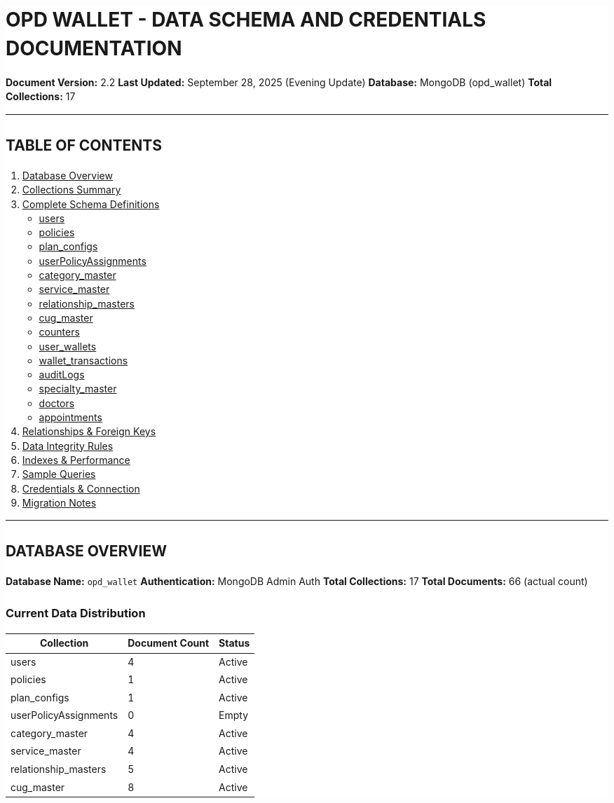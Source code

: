 # OPD WALLET - DATA SCHEMA AND CREDENTIALS DOCUMENTATION

**Document Version:** 2.2
**Last Updated:** September 28, 2025 (Evening Update)
**Database:** MongoDB (opd_wallet)
**Total Collections:** 17

---

## TABLE OF CONTENTS

1. [Database Overview](#database-overview)
2. [Collections Summary](#collections-summary)
3. [Complete Schema Definitions](#complete-schema-definitions)
   - [users](#1-users)
   - [policies](#2-policies)
   - [plan_configs](#3-plan_configs)
   - [userPolicyAssignments](#4-userpolicyassignments)
   - [category_master](#5-category_master)
   - [service_master](#6-service_master)
   - [relationship_masters](#7-relationship_masters)
   - [cug_master](#8-cug_master)
   - [counters](#9-counters)
   - [user_wallets](#10-user_wallets)
   - [wallet_transactions](#11-wallet_transactions)
   - [auditLogs](#12-auditlogs)
   - [specialty_master](#13-specialty_master)
   - [doctors](#14-doctors)
   - [appointments](#15-appointments)
4. [Relationships & Foreign Keys](#relationships--foreign-keys)
5. [Data Integrity Rules](#data-integrity-rules)
6. [Indexes & Performance](#indexes--performance)
7. [Sample Queries](#sample-queries)
8. [Credentials & Connection](#credentials--connection)
9. [Migration Notes](#migration-notes)

---

## DATABASE OVERVIEW

**Database Name:** `opd_wallet`
**Authentication:** MongoDB Admin Auth
**Total Collections:** 17
**Total Documents:** 66 (actual count)

### Current Data Distribution

| Collection | Document Count | Status |
|-----------|----------------|--------|
| users | 4 | Active |
| policies | 1 | Active |
| plan_configs | 1 | Active |
| userPolicyAssignments | 0 | Empty |
| category_master | 4 | Active |
| service_master | 4 | Active |
| relationship_masters | 5 | Active |
| cug_master | 8 | Active |